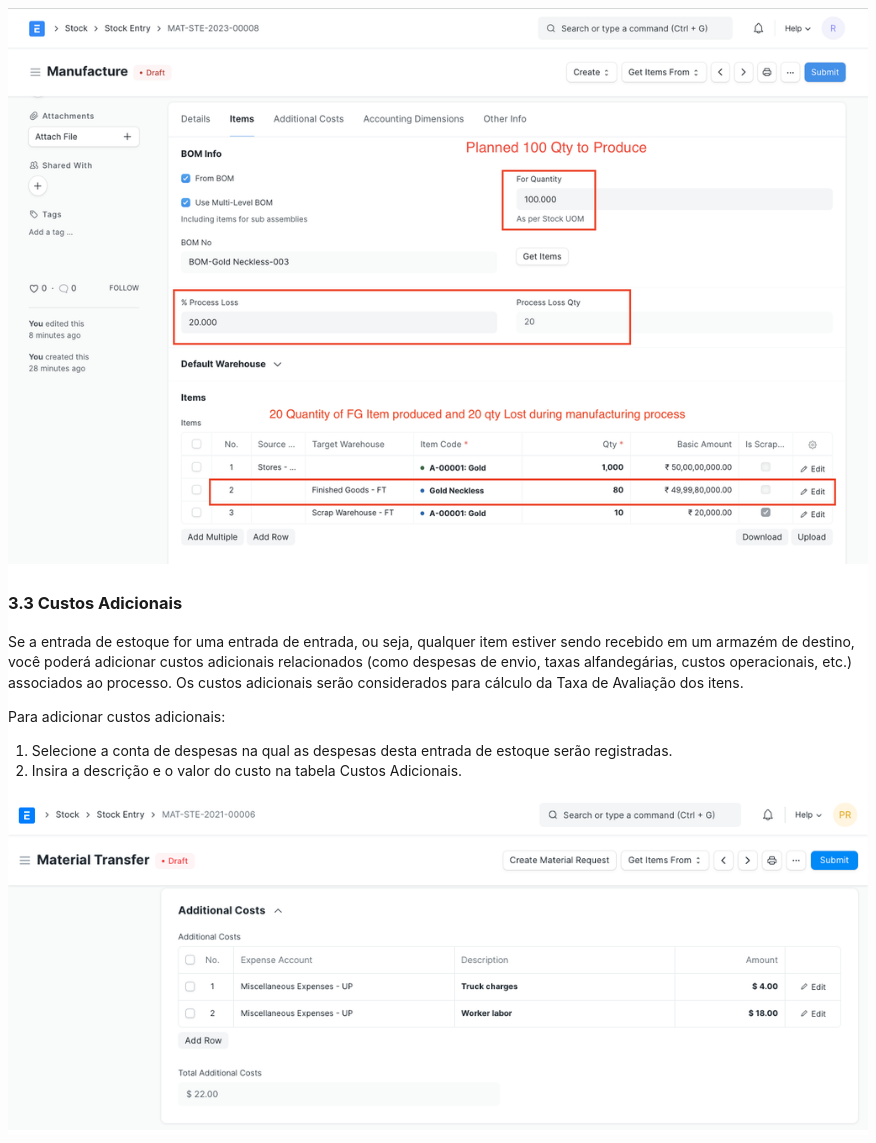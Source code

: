 ![Entrada de estoque](/files/ste_manufacture_process_loss.png)


### 3.3 Custos Adicionais


Se a entrada de estoque for uma entrada de entrada, ou seja, qualquer item estiver sendo recebido em um armazém de destino, você poderá adicionar custos adicionais relacionados (como despesas de envio, taxas alfandegárias, custos operacionais, etc.) associados ao processo. Os custos adicionais serão considerados para cálculo da Taxa de Avaliação dos itens.


Para adicionar custos adicionais:


1. Selecione a conta de despesas na qual as despesas desta entrada de estoque serão registradas.
2. Insira a descrição e o valor do custo na tabela Custos Adicionais.


![Custos adicionais de entrada de estoque](/files/additional-costs-table.png)
